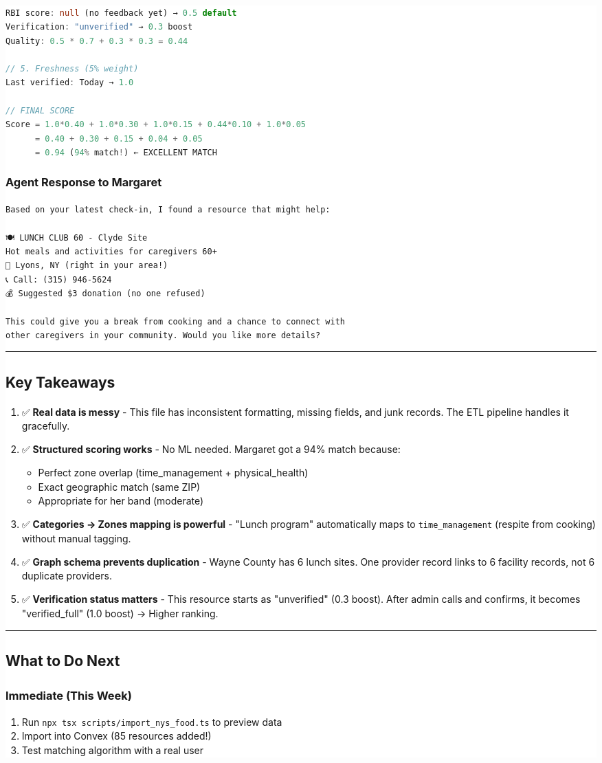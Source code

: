 ```typescript
RBI score: null (no feedback yet) → 0.5 default
Verification: "unverified" → 0.3 boost
Quality: 0.5 * 0.7 + 0.3 * 0.3 = 0.44

// 5. Freshness (5% weight)
Last verified: Today → 1.0

// FINAL SCORE
Score = 1.0*0.40 + 1.0*0.30 + 1.0*0.15 + 0.44*0.10 + 1.0*0.05
      = 0.40 + 0.30 + 0.15 + 0.04 + 0.05
      = 0.94 (94% match!) ← EXCELLENT MATCH
```

### Agent Response to Margaret
```
Based on your latest check-in, I found a resource that might help:

🍽️ LUNCH CLUB 60 - Clyde Site
Hot meals and activities for caregivers 60+
📍 Lyons, NY (right in your area!)
📞 Call: (315) 946-5624
💰 Suggested $3 donation (no one refused)

This could give you a break from cooking and a chance to connect with
other caregivers in your community. Would you like more details?
```

---

## Key Takeaways

1. ✅ **Real data is messy** - This file has inconsistent formatting, missing fields, and junk records. The ETL pipeline handles it gracefully.

2. ✅ **Structured scoring works** - No ML needed. Margaret got a 94% match because:
   - Perfect zone overlap (time_management + physical_health)
   - Exact geographic match (same ZIP)
   - Appropriate for her band (moderate)

3. ✅ **Categories → Zones mapping is powerful** - "Lunch program" automatically maps to `time_management` (respite from cooking) without manual tagging.

4. ✅ **Graph schema prevents duplication** - Wayne County has 6 lunch sites. One provider record links to 6 facility records, not 6 duplicate providers.

5. ✅ **Verification status matters** - This resource starts as "unverified" (0.3 boost). After admin calls and confirms, it becomes "verified_full" (1.0 boost) → Higher ranking.

---

## What to Do Next

### Immediate (This Week)
1. Run `npx tsx scripts/import_nys_food.ts` to preview data
2. Import into Convex (85 resources added!)
3. Test matching algorithm with a real user
